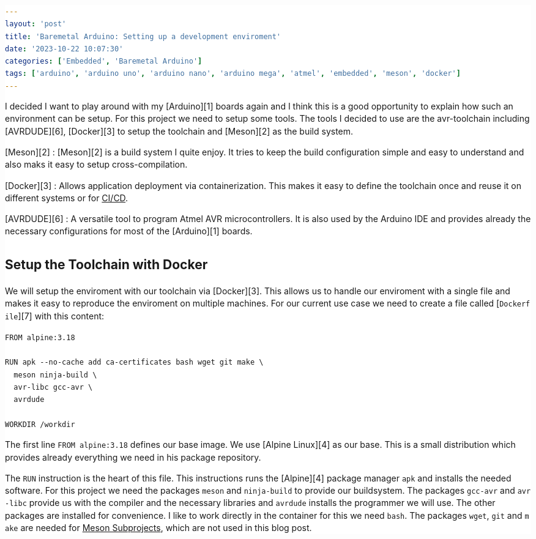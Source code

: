 ```yaml
---
layout: 'post'
title: 'Baremetal Arduino: Setting up a development enviroment'
date: '2023-10-22 10:07:30'
categories: ['Embedded', 'Baremetal Arduino']
tags: ['arduino', 'arduino uno', 'arduino nano', 'arduino mega', 'atmel', 'embedded', 'meson', 'docker']
---
```


I decided I want to play around with my [Arduino][1] boards again and I think this is a good opportunity to explain how such an environment can be setup. For this project we need to setup some tools. The tools I decided to use are the avr-toolchain including [AVRDUDE][6], [Docker][3] to setup the toolchain and [Meson][2] as the build system.

[Meson][2]
: [Meson][2] is a build system I quite enjoy. It tries to keep the build configuration simple and easy to understand and also maks it easy to setup cross-compilation.

[Docker][3]
: Allows application deployment via containerization. This makes it easy to define the toolchain once and reuse it on different systems or for [CI/CD](https://en.wikipedia.org/wiki/CI/CD).

[AVRDUDE][6]
: A versatile tool to program Atmel AVR microcontrollers. It is also used by the Arduino IDE and provides already the necessary configurations for most of the [Arduino][1] boards.

## Setup the Toolchain with Docker

We will setup the enviroment with our toolchain via [Docker][3]. This allows us to handle our enviroment with a single file and makes it easy to reproduce the enviroment on multiple machines. For our current use case we need to create a file called [`Dockerfile`][7] with this content:

```docker
FROM alpine:3.18

RUN apk --no-cache add ca-certificates bash wget git make \
  meson ninja-build \
  avr-libc gcc-avr \
  avrdude

WORKDIR /workdir
```

The first line `FROM alpine:3.18` defines our base image. We use [Alpine Linux][4] as our base. This is a small distribution which provides already everything we need in his package repository.

The `RUN` instruction is the heart of this file. This instructions runs the [Alpine][4] package manager `apk` and installs the needed software. For this project we need the packages `meson` and `ninja-build` to provide our buildsystem. The packages `gcc-avr` and `avr-libc` provide us with the compiler and the necessary libraries and `avrdude` installs the programmer we will use. The other packages are installed for convenience. I like to work directly in the container for this we need `bash`. The packages `wget`, `git` and `make` are needed for [Meson Subprojects](https://mesonbuild.com/Subprojects.html), which are not used in this blog post.


[^1]: It would also be possible to provide the [ELF-file][5] by defining the format with `e`. The call would look like this: `avrdude -p atmega328p -c arduino -P /dev/ttyACM0 -b 115200 -U flash:w:./build/blinky.elf:e`
[1]: https://www.arduino.cc/
[2]: https://mesonbuild.com/
[3]: https://www.docker.com/
[4]: https://www.alpinelinux.org/
[5]: https://en.wikipedia.org/wiki/Executable_and_Linkable_Format
[6]: https://github.com/avrdudes/avrdude
[7]: https://docs.docker.com/engine/reference/builder/
